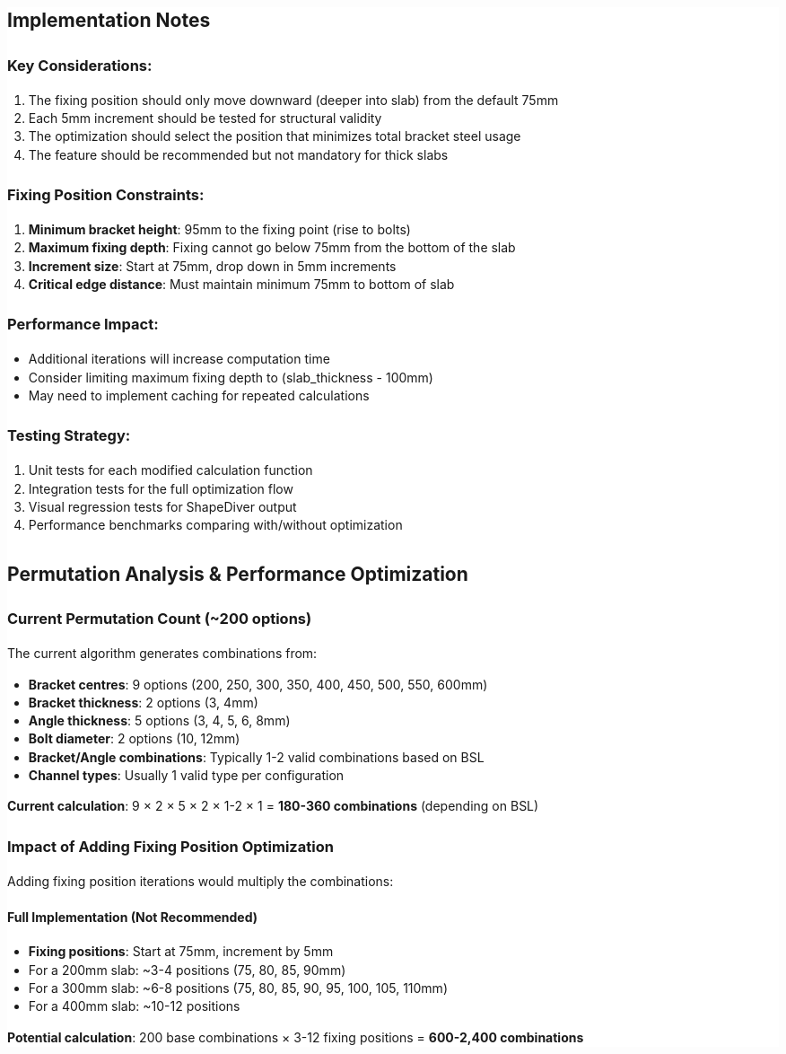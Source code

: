 ## Implementation Notes

### Key Considerations:
1. The fixing position should only move downward (deeper into slab) from the default 75mm
2. Each 5mm increment should be tested for structural validity
3. The optimization should select the position that minimizes total bracket steel usage
4. The feature should be recommended but not mandatory for thick slabs

### Fixing Position Constraints:
1. **Minimum bracket height**: 95mm to the fixing point (rise to bolts)
2. **Maximum fixing depth**: Fixing cannot go below 75mm from the bottom of the slab
3. **Increment size**: Start at 75mm, drop down in 5mm increments
4. **Critical edge distance**: Must maintain minimum 75mm to bottom of slab

### Performance Impact:
- Additional iterations will increase computation time
- Consider limiting maximum fixing depth to (slab_thickness - 100mm)
- May need to implement caching for repeated calculations

### Testing Strategy:
1. Unit tests for each modified calculation function
2. Integration tests for the full optimization flow
3. Visual regression tests for ShapeDiver output
4. Performance benchmarks comparing with/without optimization

## Permutation Analysis & Performance Optimization

### Current Permutation Count (~200 options)
The current algorithm generates combinations from:
- **Bracket centres**: 9 options (200, 250, 300, 350, 400, 450, 500, 550, 600mm)
- **Bracket thickness**: 2 options (3, 4mm)
- **Angle thickness**: 5 options (3, 4, 5, 6, 8mm)
- **Bolt diameter**: 2 options (10, 12mm)
- **Bracket/Angle combinations**: Typically 1-2 valid combinations based on BSL
- **Channel types**: Usually 1 valid type per configuration

**Current calculation**: 9 × 2 × 5 × 2 × 1-2 × 1 = **180-360 combinations** (depending on BSL)

### Impact of Adding Fixing Position Optimization
Adding fixing position iterations would multiply the combinations:

#### Full Implementation (Not Recommended)
- **Fixing positions**: Start at 75mm, increment by 5mm
- For a 200mm slab: ~3-4 positions (75, 80, 85, 90mm)
- For a 300mm slab: ~6-8 positions (75, 80, 85, 90, 95, 100, 105, 110mm)  
- For a 400mm slab: ~10-12 positions

**Potential calculation**: 200 base combinations × 3-12 fixing positions = **600-2,400 combinations**
